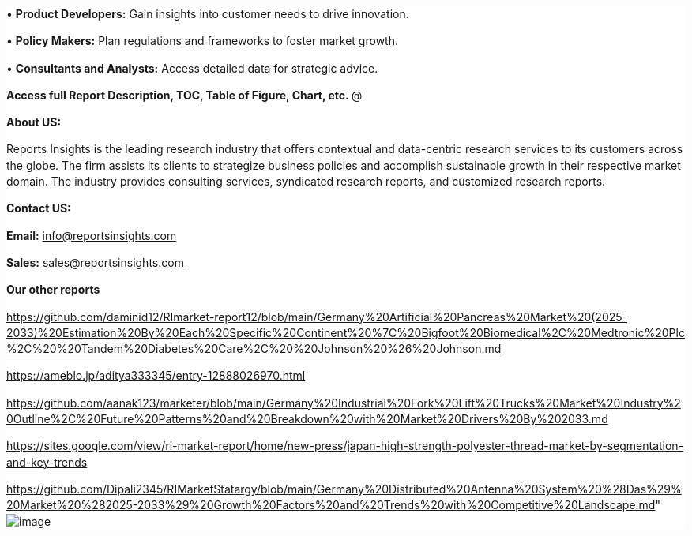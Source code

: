 • <strong>Product Developers:</strong> Gain insights into customer needs to drive innovation.

• <strong>Policy Makers:</strong> Plan regulations and frameworks to foster market growth.

• <strong>Consultants and Analysts:</strong> Access detailed data for strategic advice.
</ul>
<strong>Access full Report Description, TOC, Table of Figure, Chart, etc. </strong>@  <a href= style=color:#0000ff;></a></font>

<strong><strong>About US</strong>:</strong>

Reports Insights is the leading research industry that offers contextual and data-centric research services to its customers across the globe. The firm assists its clients to strategize business policies and accomplish sustainable growth in their respective market domain. The industry provides consulting services, syndicated research reports, and customized research reports.

<strong>Contact US:</strong>

<p class=""""><b>Email:</b> <a href=mailto:info@reportsinsights.com>info@reportsinsights.com</a></p>
<p class=""""><b>Sales:</b> <a href=mailto:sales@reportsinsights.com>sales@reportsinsights.com</a></p>

<strong>Our other reports</strong>

<a href=https://github.com/daminid12/RImarket-report12/blob/main/Germany%20Artificial%20Pancreas%20Market%20(2025-2033)%20Estimation%20By%20Each%20Specific%20Continent%20%7C%20Bigfoot%20Biomedical%2C%20Medtronic%20Plc%2C%20%20Tandem%20Diabetes%20Care%2C%20%20Johnson%20%26%20Johnson.md>https://github.com/daminid12/RImarket-report12/blob/main/Germany%20Artificial%20Pancreas%20Market%20(2025-2033)%20Estimation%20By%20Each%20Specific%20Continent%20%7C%20Bigfoot%20Biomedical%2C%20Medtronic%20Plc%2C%20%20Tandem%20Diabetes%20Care%2C%20%20Johnson%20%26%20Johnson.md</a>

<a href=https://ameblo.jp/aditya333345/entry-12888026970.html>https://ameblo.jp/aditya333345/entry-12888026970.html</a>

<a href=https://github.com/aanak123/marketer/blob/main/Germany%20Industrial%20Fork%20Lift%20Trucks%20Market%20Industry%20Outline%2C%20Future%20Patterns%20and%20Breakdown%20with%20Market%20Drivers%20By%202033.md>https://github.com/aanak123/marketer/blob/main/Germany%20Industrial%20Fork%20Lift%20Trucks%20Market%20Industry%20Outline%2C%20Future%20Patterns%20and%20Breakdown%20with%20Market%20Drivers%20By%202033.md</a>

<a href=https://sites.google.com/view/ri-market-report/home/new-press/japan-high-strength-polyester-thread-market-by-segmentation-and-key-trends>https://sites.google.com/view/ri-market-report/home/new-press/japan-high-strength-polyester-thread-market-by-segmentation-and-key-trends</a>

<a href=https://github.com/Dipali2345/RIMarketStatargy/blob/main/Germany%20Distributed%20Antenna%20System%20%28Das%29%20Market%20%282025-2033%29%20Growth%20Factors%20and%20Trends%20with%20Competitive%20Landscape.md>https://github.com/Dipali2345/RIMarketStatargy/blob/main/Germany%20Distributed%20Antenna%20System%20%28Das%29%20Market%20%282025-2033%29%20Growth%20Factors%20and%20Trends%20with%20Competitive%20Landscape.md</a>"
![image](https://github.com/user-attachments/assets/b9f1f983-0702-4b1e-960a-9190cab6b58a)

